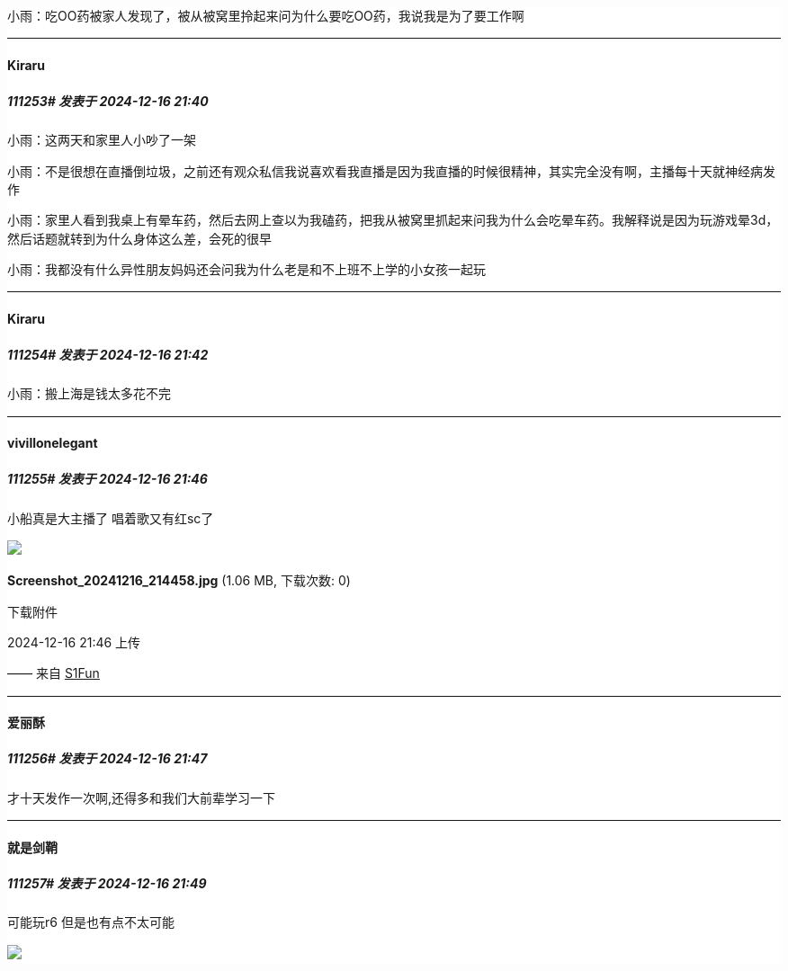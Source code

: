 小雨：吃OO药被家人发现了，被从被窝里拎起来问为什么要吃OO药，我说我是为了要工作啊


*****

####  Kiraru  
##### 111253#       发表于 2024-12-16 21:40

小雨：这两天和家里人小吵了一架

小雨：不是很想在直播倒垃圾，之前还有观众私信我说喜欢看我直播是因为我直播的时候很精神，其实完全没有啊，主播每十天就神经病发作

小雨：家里人看到我桌上有晕车药，然后去网上查以为我磕药，把我从被窝里抓起来问我为什么会吃晕车药。我解释说是因为玩游戏晕3d，然后话题就转到为什么身体这么差，会死的很早

小雨：我都没有什么异性朋友妈妈还会问我为什么老是和不上班不上学的小女孩一起玩

*****

####  Kiraru  
##### 111254#       发表于 2024-12-16 21:42

小雨：搬上海是钱太多花不完


*****

####  vivillonelegant  
##### 111255#       发表于 2024-12-16 21:46

小船真是大主播了 唱着歌又有红sc了

<img src="https://img.saraba1st.com/forum/202412/16/214635bi2rwmejjv54bj24.jpg" referrerpolicy="no-referrer">

<strong>Screenshot_20241216_214458.jpg</strong> (1.06 MB, 下载次数: 0)

下载附件

2024-12-16 21:46 上传

—— 来自 [S1Fun](https://s1fun.koalcat.com)

*****

####  爱丽酥  
##### 111256#       发表于 2024-12-16 21:47

才十天发作一次啊,还得多和我们大前辈学习一下


*****

####  就是剑鞘  
##### 111257#       发表于 2024-12-16 21:49

可能玩r6 但是也有点不太可能

<img src="https://img.saraba1st.com/forum/202412/16/214918n6nhq6ooqh8ooa08.png" referrerpolicy="no-referrer">
